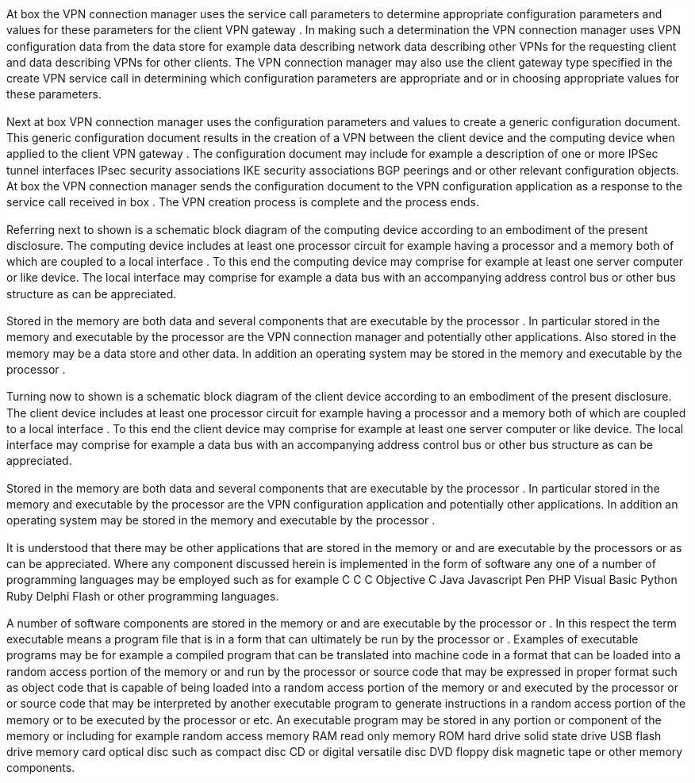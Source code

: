 
At box the VPN connection manager uses the service call parameters to determine appropriate configuration parameters and values for these parameters for the client VPN gateway . In making such a determination the VPN connection manager uses VPN configuration data from the data store for example data describing network data describing other VPNs for the requesting client and data describing VPNs for other clients. The VPN connection manager may also use the client gateway type specified in the create VPN service call in determining which configuration parameters are appropriate and or in choosing appropriate values for these parameters.

Next at box VPN connection manager uses the configuration parameters and values to create a generic configuration document. This generic configuration document results in the creation of a VPN between the client device and the computing device when applied to the client VPN gateway . The configuration document may include for example a description of one or more IPSec tunnel interfaces IPsec security associations IKE security associations BGP peerings and or other relevant configuration objects. At box the VPN connection manager sends the configuration document to the VPN configuration application as a response to the service call received in box . The VPN creation process is complete and the process ends.

Referring next to shown is a schematic block diagram of the computing device according to an embodiment of the present disclosure. The computing device includes at least one processor circuit for example having a processor and a memory both of which are coupled to a local interface . To this end the computing device may comprise for example at least one server computer or like device. The local interface may comprise for example a data bus with an accompanying address control bus or other bus structure as can be appreciated.

Stored in the memory are both data and several components that are executable by the processor . In particular stored in the memory and executable by the processor are the VPN connection manager and potentially other applications. Also stored in the memory may be a data store and other data. In addition an operating system may be stored in the memory and executable by the processor .

Turning now to shown is a schematic block diagram of the client device according to an embodiment of the present disclosure. The client device includes at least one processor circuit for example having a processor and a memory both of which are coupled to a local interface . To this end the client device may comprise for example at least one server computer or like device. The local interface may comprise for example a data bus with an accompanying address control bus or other bus structure as can be appreciated.

Stored in the memory are both data and several components that are executable by the processor . In particular stored in the memory and executable by the processor are the VPN configuration application and potentially other applications. In addition an operating system may be stored in the memory and executable by the processor .

It is understood that there may be other applications that are stored in the memory or and are executable by the processors or as can be appreciated. Where any component discussed herein is implemented in the form of software any one of a number of programming languages may be employed such as for example C C C Objective C Java Javascript Pen PHP Visual Basic Python Ruby Delphi Flash or other programming languages.

A number of software components are stored in the memory or and are executable by the processor or . In this respect the term executable means a program file that is in a form that can ultimately be run by the processor or . Examples of executable programs may be for example a compiled program that can be translated into machine code in a format that can be loaded into a random access portion of the memory or and run by the processor or source code that may be expressed in proper format such as object code that is capable of being loaded into a random access portion of the memory or and executed by the processor or or source code that may be interpreted by another executable program to generate instructions in a random access portion of the memory or to be executed by the processor or etc. An executable program may be stored in any portion or component of the memory or including for example random access memory RAM read only memory ROM hard drive solid state drive USB flash drive memory card optical disc such as compact disc CD or digital versatile disc DVD floppy disk magnetic tape or other memory components.
